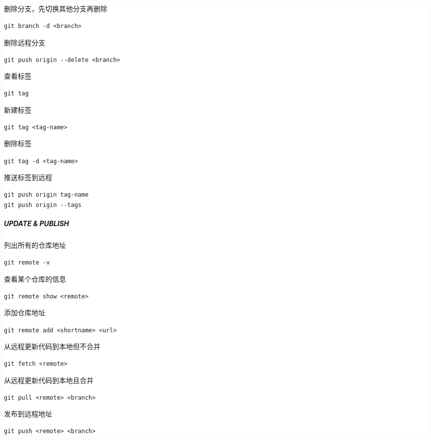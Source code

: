 删除分支，先切换其他分支再删除
```
git branch -d <branch>
```

删除远程分支
```
git push origin --delete <branch>
```

查看标签
```
git tag
```

新建标签
```
git tag <tag-name>
```

删除标签
```
git tag -d <tag-name>
```

推送标签到远程
```
git push origin tag-name
git push origin --tags
```

##### UPDATE & PUBLISH

列出所有的仓库地址
```
git remote -v
```

查看某个仓库的信息
```
git remote show <remote>
```

添加仓库地址
```
git remote add <shortname> <url>
```

从远程更新代码到本地但不合并
```
git fetch <remote>
```

从远程更新代码到本地且合并
```
git pull <remote> <branch>
```

发布到远程地址
```
git push <remote> <branch>
```
